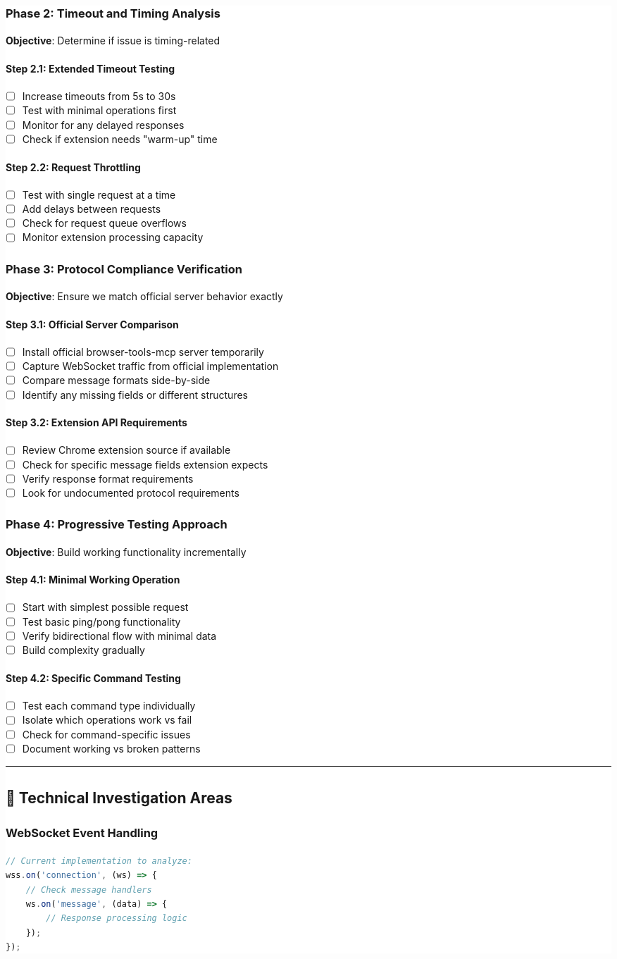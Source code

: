 ### Phase 2: Timeout and Timing Analysis
**Objective**: Determine if issue is timing-related

#### Step 2.1: Extended Timeout Testing
- [ ] Increase timeouts from 5s to 30s
- [ ] Test with minimal operations first
- [ ] Monitor for any delayed responses
- [ ] Check if extension needs "warm-up" time

#### Step 2.2: Request Throttling
- [ ] Test with single request at a time
- [ ] Add delays between requests
- [ ] Check for request queue overflows
- [ ] Monitor extension processing capacity

### Phase 3: Protocol Compliance Verification
**Objective**: Ensure we match official server behavior exactly

#### Step 3.1: Official Server Comparison
- [ ] Install official browser-tools-mcp server temporarily
- [ ] Capture WebSocket traffic from official implementation
- [ ] Compare message formats side-by-side
- [ ] Identify any missing fields or different structures

#### Step 3.2: Extension API Requirements
- [ ] Review Chrome extension source if available
- [ ] Check for specific message fields extension expects
- [ ] Verify response format requirements
- [ ] Look for undocumented protocol requirements

### Phase 4: Progressive Testing Approach
**Objective**: Build working functionality incrementally

#### Step 4.1: Minimal Working Operation
- [ ] Start with simplest possible request
- [ ] Test basic ping/pong functionality
- [ ] Verify bidirectional flow with minimal data
- [ ] Build complexity gradually

#### Step 4.2: Specific Command Testing
- [ ] Test each command type individually
- [ ] Isolate which operations work vs fail
- [ ] Check for command-specific issues
- [ ] Document working vs broken patterns

---

## 🔧 Technical Investigation Areas

### WebSocket Event Handling
```javascript
// Current implementation to analyze:
wss.on('connection', (ws) => {
    // Check message handlers
    ws.on('message', (data) => {
        // Response processing logic
    });
});
```
